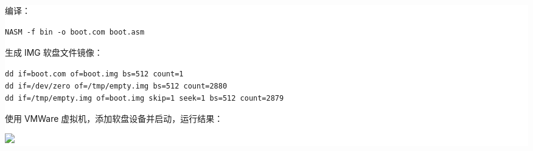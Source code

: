 编译：

```
NASM -f bin -o boot.com boot.asm
```

生成 IMG 软盘文件镜像：

```
dd if=boot.com of=boot.img bs=512 count=1
dd if=/dev/zero of=/tmp/empty.img bs=512 count=2880
dd if=/tmp/empty.img of=boot.img skip=1 seek=1 bs=512 count=2879
```

使用 VMWare 虚拟机，添加软盘设备并启动，运行结果：  

![](1689843862774.png)